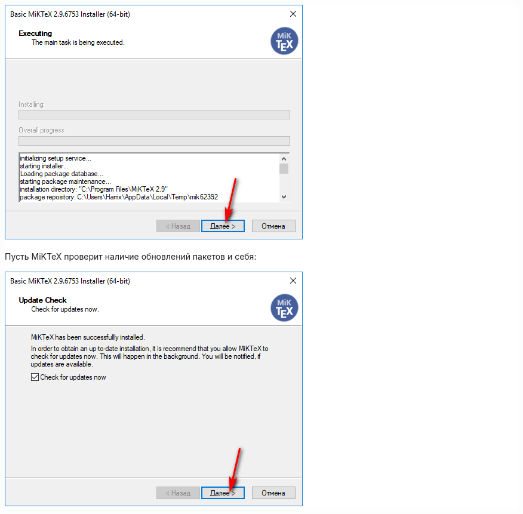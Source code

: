 ![Установка MiKTeX](img/install-miktex_08.png)

Пусть MiKTeX проверит наличие обновлений пакетов и себя:

![Установка MiKTeX](img/install-miktex_09.png)
